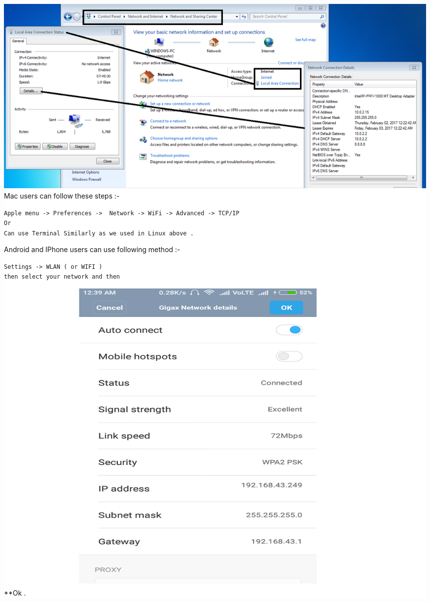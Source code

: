 ![](../assets/media/images/bypass-firewall/blogimg6.png)
Mac users can follow these steps :-
```
Apple menu -> Preferences ->  Network -> WiFi -> Advanced -> TCP/IP 
Or 
Can use Terminal Similarly as we used in Linux above .
```
Android and IPhone users can use following method :-
```
Settings -> WLAN ( or WIFI )  
then select your network and then
```
![](../assets/media/images/bypass-firewall/blogimg7b.png)
**Ok .  